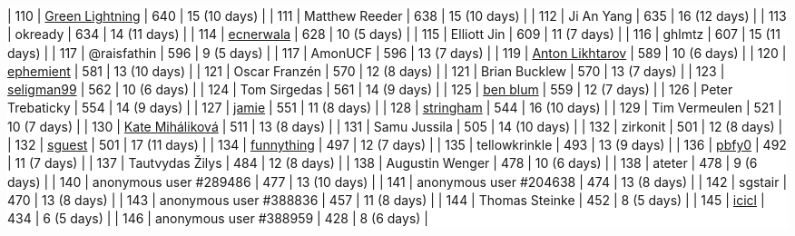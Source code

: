 | 110 | [Green Lightning](https://github.com/GreenLightning) | 640 | 15 (10 days) |
| 111 | Matthew Reeder | 638 | 15 (10 days) |
| 112 | Ji An Yang | 635 | 16 (12 days) |
| 113 | okready | 634 | 14 (11 days) |
| 114 | [ecnerwala](https://github.com/ecnerwala) | 628 | 10 (5 days) |
| 115 | Elliott Jin | 609 | 11 (7 days) |
| 116 | ghlmtz | 607 | 15 (11 days) |
| 117 | @raisfathin | 596 | 9 (5 days) |
| 117 | AmonUCF | 596 | 13 (7 days) |
| 119 | [Anton Likhtarov](https://plus.google.com/101268133011173314450) | 589 | 10 (6 days) |
| 120 | [ephemient](https://github.com/ephemient) | 581 | 13 (10 days) |
| 121 | Oscar Franzén | 570 | 12 (8 days) |
| 121 | Brian Bucklew | 570 | 13 (7 days) |
| 123 | [seligman99](https://www.reddit.com/u/seligman99) | 562 | 10 (6 days) |
| 124 | Tom Sirgedas | 561 | 14 (9 days) |
| 125 | [ben blum](https://github.com/bblum) | 559 | 12 (7 days) |
| 126 | Peter Trebaticky | 554 | 14 (9 days) |
| 127 | [jamie](https://github.com/jamie) | 551 | 11 (8 days) |
| 128 | [stringham](https://github.com/stringham) | 544 | 16 (10 days) |
| 129 | Tim Vermeulen | 521 | 10 (7 days) |
| 130 | [Kate Miháliková](https://github.com/katemihalikova) | 511 | 13 (8 days) |
| 131 | Samu Jussila | 505 | 14 (10 days) |
| 132 | zirkonit | 501 | 12 (8 days) |
| 132 | [sguest](https://github.com/sguest) | 501 | 17 (11 days) |
| 134 | [funnything](https://github.com/funnything) | 497 | 12 (7 days) |
| 135 | tellowkrinkle | 493 | 13 (9 days) |
| 136 | [pbfy0](https://github.com/pbfy0) | 492 | 11 (7 days) |
| 137 | Tautvydas Žilys | 484 | 12 (8 days) |
| 138 | Augustin Wenger | 478 | 10 (6 days) |
| 138 | ateter | 478 | 9 (6 days) |
| 140 | anonymous user #289486 | 477 | 13 (10 days) |
| 141 | anonymous user #204638 | 474 | 13 (8 days) |
| 142 | sgstair | 470 | 13 (8 days) |
| 143 | anonymous user #388836 | 457 | 11 (8 days) |
| 144 | Thomas Steinke | 452 | 8 (5 days) |
| 145 | [icicl](https://github.com/icicl) | 434 | 6 (5 days) |
| 146 | anonymous user #388959 | 428 | 8 (6 days) |